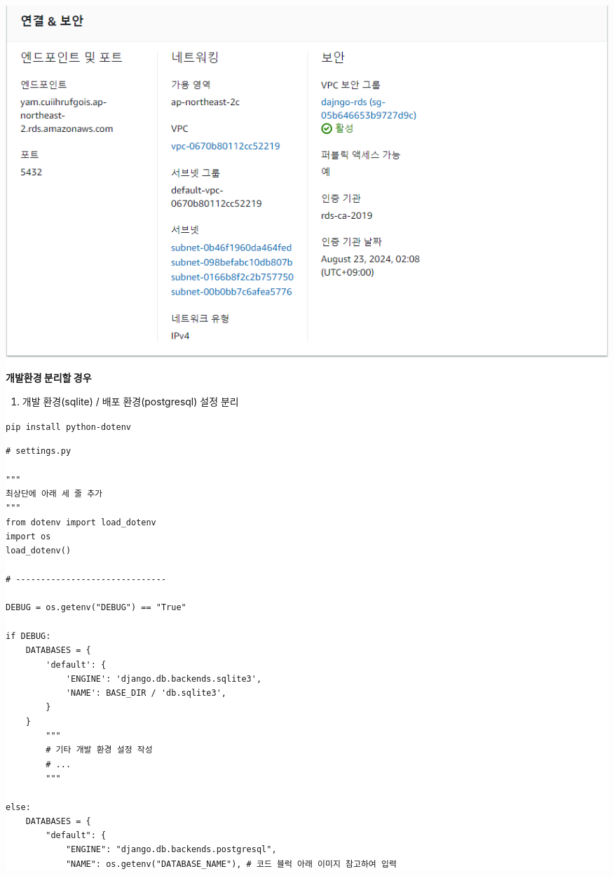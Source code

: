    ![25](./2_yammychu.assets/25.PNG)

**개발환경 분리할 경우**

  1. 개발 환경(sqlite) / 배포 환경(postgresql) 설정 분리

```
pip install python-dotenv
```
```
# settings.py

"""
최상단에 아래 세 줄 추가
"""
from dotenv import load_dotenv
import os
load_dotenv()

# ------------------------------

DEBUG = os.getenv("DEBUG") == "True"

if DEBUG:
    DATABASES = {
        'default': {
            'ENGINE': 'django.db.backends.sqlite3',
            'NAME': BASE_DIR / 'db.sqlite3',
        }
    }
		"""
		# 기타 개발 환경 설정 작성
		# ...
		"""

else:
    DATABASES = {
        "default": {
            "ENGINE": "django.db.backends.postgresql",
            "NAME": os.getenv("DATABASE_NAME"), # 코드 블럭 아래 이미지 참고하여 입력
```